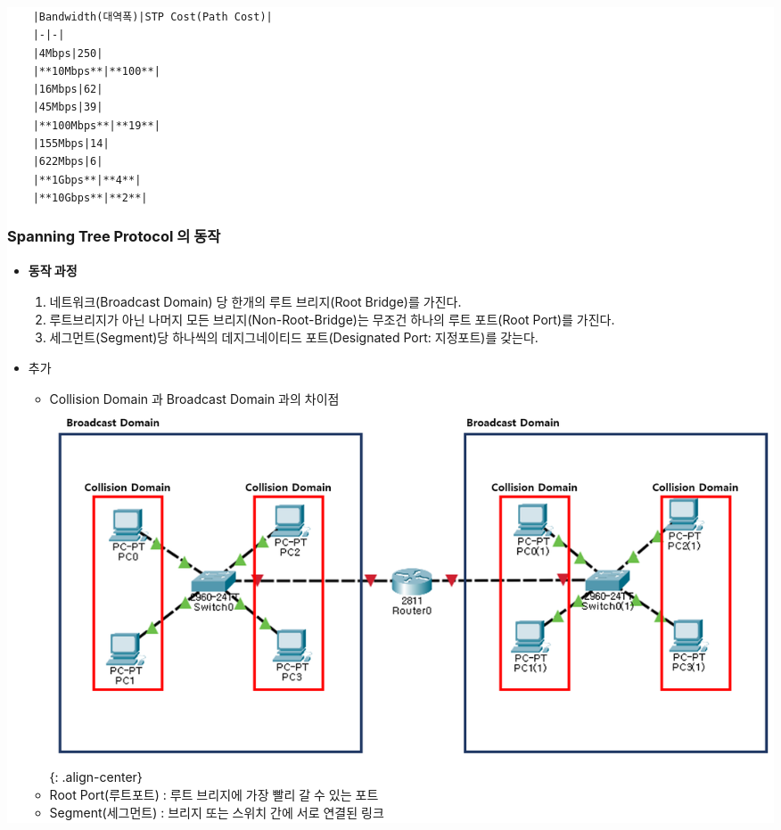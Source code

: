         |Bandwidth(대역폭)|STP Cost(Path Cost)|
        |-|-|
        |4Mbps|250|
        |**10Mbps**|**100**|
        |16Mbps|62|
        |45Mbps|39|
        |**100Mbps**|**19**|
        |155Mbps|14|
        |622Mbps|6|
        |**1Gbps**|**4**|
        |**10Gbps**|**2**|

### Spanning Tree Protocol 의 동작

- **동작 과정**
    1. 네트워크(Broadcast Domain) 당 한개의 루트 브리지(Root Bridge)를 가진다.
    2. 루트브리지가 아닌 나머지 모든 브리지(Non-Root-Bridge)는 무조건 하나의 루트 포트(Root Port)를 가진다.
    3. 세그먼트(Segment)당 하나씩의 데지그네이티드 포트(Designated Port: 지정포트)를 갖는다.

- 추가
    - Collision Domain 과 Broadcast Domain 과의 차이점 
    ![Collision, Broadcast Domin](/assets/images/CollisionBroadcastDomain.png){: .align-center}
    - Root Port(루트포트) : 루트 브리지에 가장 빨리 갈 수 있는 포트
    - Segment(세그먼트) : 브리지 또는 스위치 간에 서로 연결된 링크
